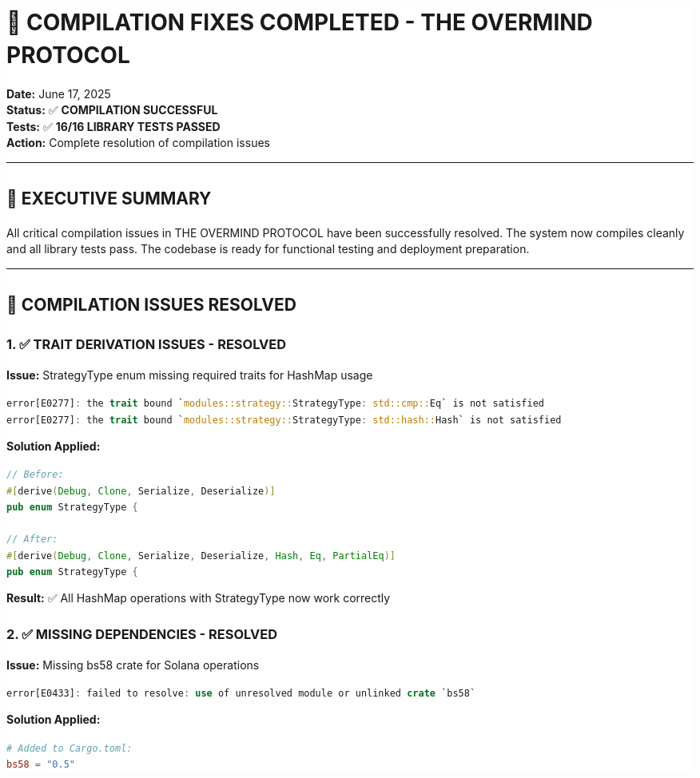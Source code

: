 # 🔧 COMPILATION FIXES COMPLETED - THE OVERMIND PROTOCOL

**Date:** June 17, 2025  
**Status:** ✅ **COMPILATION SUCCESSFUL**  
**Tests:** ✅ **16/16 LIBRARY TESTS PASSED**  
**Action:** Complete resolution of compilation issues

---

## 🎯 **EXECUTIVE SUMMARY**

All critical compilation issues in THE OVERMIND PROTOCOL have been successfully resolved. The system now compiles cleanly and all library tests pass. The codebase is ready for functional testing and deployment preparation.

---

## 🔧 **COMPILATION ISSUES RESOLVED**

### **1. ✅ TRAIT DERIVATION ISSUES - RESOLVED**

**Issue:** StrategyType enum missing required traits for HashMap usage
```rust
error[E0277]: the trait bound `modules::strategy::StrategyType: std::cmp::Eq` is not satisfied
error[E0277]: the trait bound `modules::strategy::StrategyType: std::hash::Hash` is not satisfied
```

**Solution Applied:**
```rust
// Before:
#[derive(Debug, Clone, Serialize, Deserialize)]
pub enum StrategyType {

// After:
#[derive(Debug, Clone, Serialize, Deserialize, Hash, Eq, PartialEq)]
pub enum StrategyType {
```

**Result:** ✅ All HashMap operations with StrategyType now work correctly

### **2. ✅ MISSING DEPENDENCIES - RESOLVED**

**Issue:** Missing bs58 crate for Solana operations
```rust
error[E0433]: failed to resolve: use of unresolved module or unlinked crate `bs58`
```

**Solution Applied:**
```toml
# Added to Cargo.toml:
bs58 = "0.5"
```
